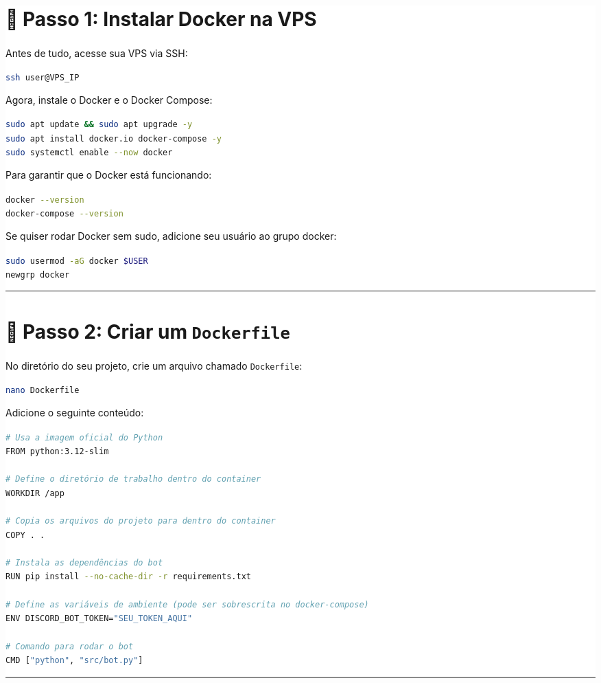 # 📌 Passo 1: Instalar Docker na VPS

Antes de tudo, acesse sua VPS via SSH:

```sh
ssh user@VPS_IP
```

Agora, instale o Docker e o Docker Compose:

```sh
sudo apt update && sudo apt upgrade -y
sudo apt install docker.io docker-compose -y
sudo systemctl enable --now docker
```

Para garantir que o Docker está funcionando:

```sh
docker --version
docker-compose --version
```

Se quiser rodar Docker sem sudo, adicione seu usuário ao grupo docker:

```sh
sudo usermod -aG docker $USER
newgrp docker
```

---

# 📌 Passo 2: Criar um `Dockerfile`

No diretório do seu projeto, crie um arquivo chamado `Dockerfile`:

```sh
nano Dockerfile
```

Adicione o seguinte conteúdo:

```sh
# Usa a imagem oficial do Python
FROM python:3.12-slim

# Define o diretório de trabalho dentro do container
WORKDIR /app

# Copia os arquivos do projeto para dentro do container
COPY . .

# Instala as dependências do bot
RUN pip install --no-cache-dir -r requirements.txt

# Define as variáveis de ambiente (pode ser sobrescrita no docker-compose)
ENV DISCORD_BOT_TOKEN="SEU_TOKEN_AQUI"

# Comando para rodar o bot
CMD ["python", "src/bot.py"]
```

---